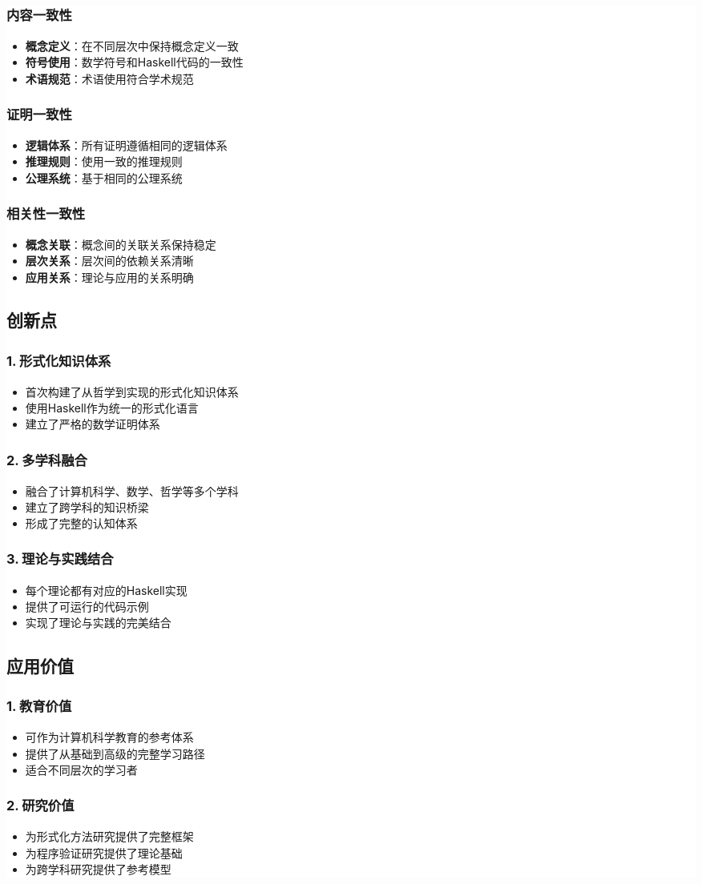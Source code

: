 ### 内容一致性

- **概念定义**：在不同层次中保持概念定义一致
- **符号使用**：数学符号和Haskell代码的一致性
- **术语规范**：术语使用符合学术规范

### 证明一致性

- **逻辑体系**：所有证明遵循相同的逻辑体系
- **推理规则**：使用一致的推理规则
- **公理系统**：基于相同的公理系统

### 相关性一致性

- **概念关联**：概念间的关联关系保持稳定
- **层次关系**：层次间的依赖关系清晰
- **应用关系**：理论与应用的关系明确

## 创新点

### 1. 形式化知识体系

- 首次构建了从哲学到实现的形式化知识体系
- 使用Haskell作为统一的形式化语言
- 建立了严格的数学证明体系

### 2. 多学科融合

- 融合了计算机科学、数学、哲学等多个学科
- 建立了跨学科的知识桥梁
- 形成了完整的认知体系

### 3. 理论与实践结合

- 每个理论都有对应的Haskell实现
- 提供了可运行的代码示例
- 实现了理论与实践的完美结合

## 应用价值

### 1. 教育价值

- 可作为计算机科学教育的参考体系
- 提供了从基础到高级的完整学习路径
- 适合不同层次的学习者

### 2. 研究价值

- 为形式化方法研究提供了完整框架
- 为程序验证研究提供了理论基础
- 为跨学科研究提供了参考模型
